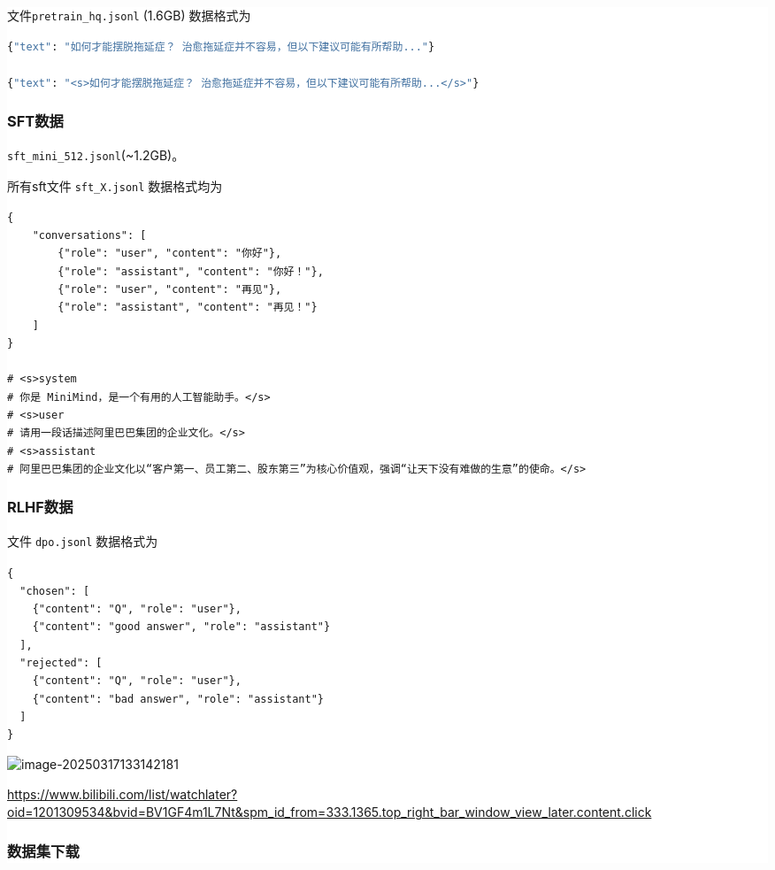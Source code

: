 文件`pretrain_hq.jsonl` (1.6GB) 数据格式为

```bash
{"text": "如何才能摆脱拖延症？ 治愈拖延症并不容易，但以下建议可能有所帮助..."}

{"text": "<s>如何才能摆脱拖延症？ 治愈拖延症并不容易，但以下建议可能有所帮助...</s>"}
```

### SFT数据

`sft_mini_512.jsonl`(~1.2GB)。

所有sft文件 `sft_X.jsonl` 数据格式均为

```text
{
    "conversations": [
        {"role": "user", "content": "你好"},
        {"role": "assistant", "content": "你好！"},
        {"role": "user", "content": "再见"},
        {"role": "assistant", "content": "再见！"}
    ]
}

# <s>system
# 你是 MiniMind，是一个有用的人工智能助手。</s>
# <s>user
# 请用一段话描述阿里巴巴集团的企业文化。</s>
# <s>assistant
# 阿里巴巴集团的企业文化以“客户第一、员工第二、股东第三”为核心价值观，强调“让天下没有难做的生意”的使命。</s>
```

### RLHF数据

文件 `dpo.jsonl` 数据格式为

```text
{
  "chosen": [
    {"content": "Q", "role": "user"}, 
    {"content": "good answer", "role": "assistant"}
  ], 
  "rejected": [
    {"content": "Q", "role": "user"}, 
    {"content": "bad answer", "role": "assistant"}
  ]
}
```

![image-20250317133142181](../my_minimind/images/image-20250317133142181.png)

https://www.bilibili.com/list/watchlater?oid=1201309534&bvid=BV1GF4m1L7Nt&spm_id_from=333.1365.top_right_bar_window_view_later.content.click

### 数据集下载
